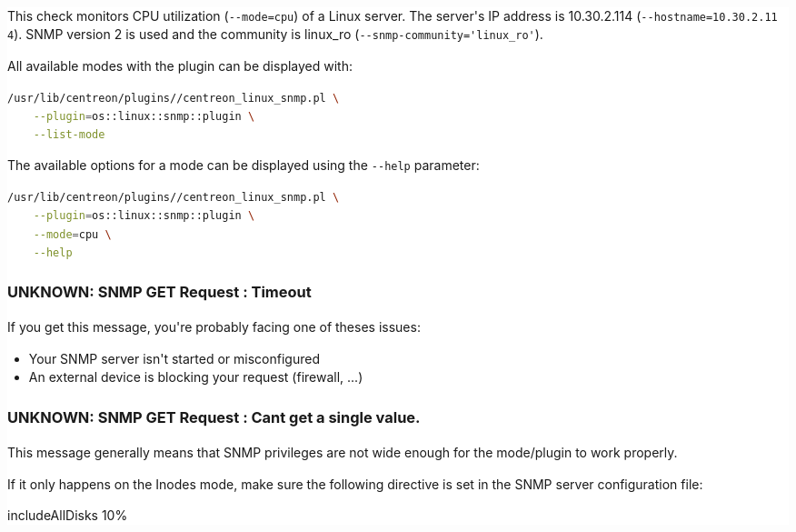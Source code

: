 This check monitors CPU utilization (```--mode=cpu```) of a Linux server. The server's IP address is 10.30.2.114 (```--hostname=10.30.2.114```). SNMP version 2 is used and the community is linux_ro (```--snmp-community='linux_ro'```).

All available modes with the plugin can be displayed with: 

```bash
/usr/lib/centreon/plugins//centreon_linux_snmp.pl \
    --plugin=os::linux::snmp::plugin \
    --list-mode
```

The available options for a mode can be displayed using the ```--help``` parameter: 

```bash
/usr/lib/centreon/plugins//centreon_linux_snmp.pl \
    --plugin=os::linux::snmp::plugin \
    --mode=cpu \
    --help
```

### UNKNOWN: SNMP GET Request : Timeout

If you get this message, you're probably facing one of theses issues: 
* Your SNMP server isn't started or misconfigured 
* An external device is blocking your request (firewall, ...)

### UNKNOWN: SNMP GET Request : Cant get a single value.

This message generally means that SNMP privileges are not wide enough for the mode/plugin to work properly. 

If it only happens on the Inodes mode, make sure the following directive is set in the SNMP server configuration file: 

includeAllDisks 10%

